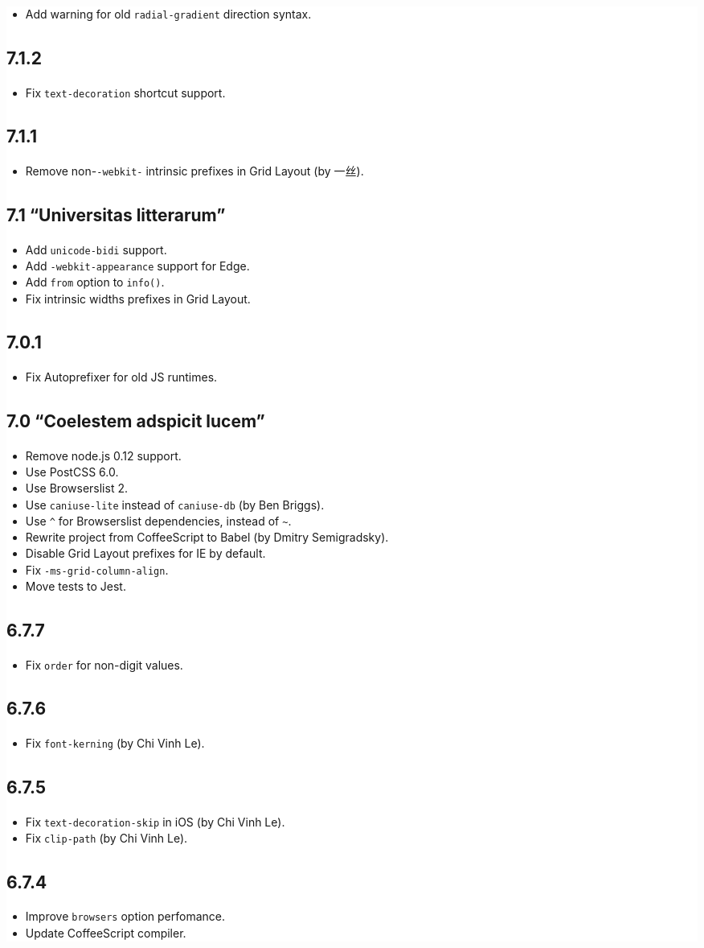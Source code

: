 - Add warning for old `radial-gradient` direction syntax.

## 7.1.2

- Fix `text-decoration` shortcut support.

## 7.1.1

- Remove non-`-webkit-` intrinsic prefixes in Grid Layout (by 一丝).

## 7.1 “Universitas litterarum”

- Add `unicode-bidi` support.
- Add `-webkit-appearance` support for Edge.
- Add `from` option to `info()`.
- Fix intrinsic widths prefixes in Grid Layout.

## 7.0.1

- Fix Autoprefixer for old JS runtimes.

## 7.0 “Coelestem adspicit lucem”

- Remove node.js 0.12 support.
- Use PostCSS 6.0.
- Use Browserslist 2.
- Use `caniuse-lite` instead of `caniuse-db` (by Ben Briggs).
- Use `^` for Browserslist dependencies, instead of `~`.
- Rewrite project from CoffeeScript to Babel (by Dmitry Semigradsky).
- Disable Grid Layout prefixes for IE by default.
- Fix `-ms-grid-column-align`.
- Move tests to Jest.

## 6.7.7

- Fix `order` for non-digit values.

## 6.7.6

- Fix `font-kerning` (by Chi Vinh Le).

## 6.7.5

- Fix `text-decoration-skip` in iOS (by Chi Vinh Le).
- Fix `clip-path` (by Chi Vinh Le).

## 6.7.4

- Improve `browsers` option perfomance.
- Update CoffeeScript compiler.
